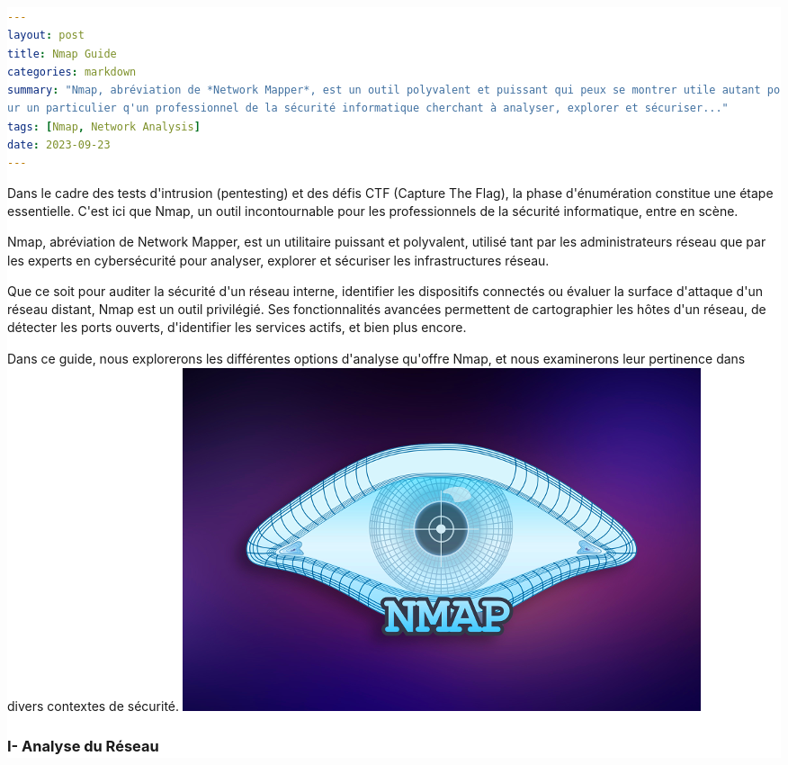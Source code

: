 ```yaml
---
layout: post
title: Nmap Guide
categories: markdown
summary: "Nmap, abréviation de *Network Mapper*, est un outil polyvalent et puissant qui peux se montrer utile autant pour un particulier q'un professionnel de la sécurité informatique cherchant à analyser, explorer et sécuriser..."
tags: [Nmap, Network Analysis]
date: 2023-09-23
---
```




Dans le cadre des tests d'intrusion (pentesting) et des défis CTF (Capture The Flag), la phase d'énumération constitue une étape essentielle. C'est ici que Nmap, un outil incontournable pour les professionnels de la sécurité informatique, entre en scène.

Nmap, abréviation de Network Mapper, est un utilitaire puissant et polyvalent, utilisé tant par les administrateurs réseau que par les experts en cybersécurité pour analyser, explorer et sécuriser les infrastructures réseau.

Que ce soit pour auditer la sécurité d'un réseau interne, identifier les dispositifs connectés ou évaluer la surface d'attaque d'un réseau distant, Nmap est un outil privilégié. Ses fonctionnalités avancées permettent de cartographier les hôtes d'un réseau, de détecter les ports ouverts, d'identifier les services actifs, et bien plus encore.

Dans ce guide, nous explorerons les différentes options d'analyse qu'offre Nmap, et nous examinerons leur pertinence dans divers contextes de sécurité.
![banner](cover.png)


### I- Analyse du Réseau
